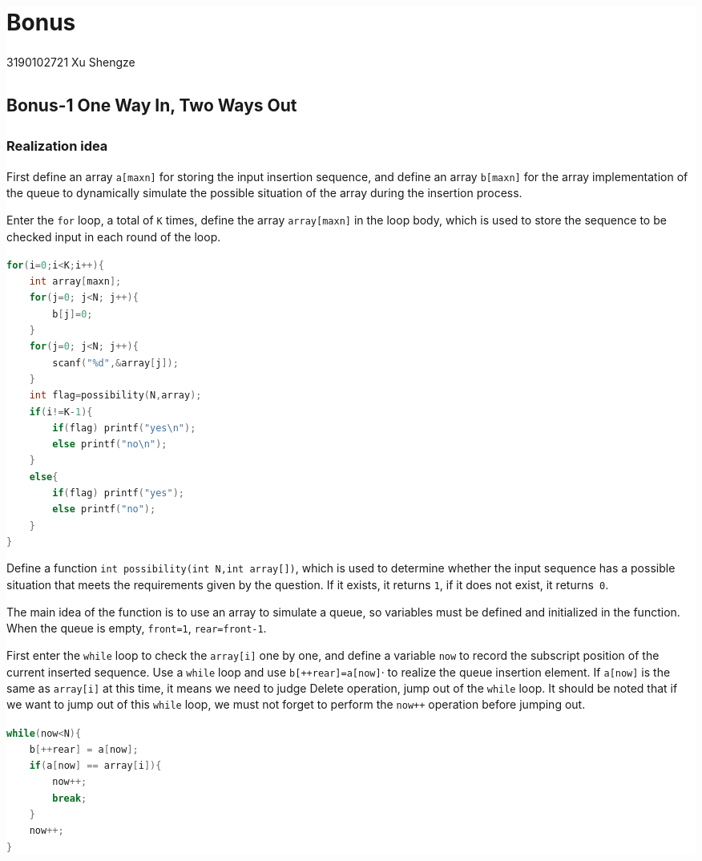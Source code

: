 # Bonus

3190102721 Xu Shengze

## Bonus-1 One Way In, Two Ways Out

### Realization idea

First define an array `a[maxn]` for storing the input insertion sequence, and define an array `b[maxn]` for the array implementation of the queue to dynamically simulate the possible situation of the array during the insertion process.

Enter the `for` loop, a total of `K` times, define the array `array[maxn]` in the loop body, which is used to store the sequence to be checked input in each round of the loop.

```c
for(i=0;i<K;i++){
	int array[maxn];
	for(j=0; j<N; j++){
		b[j]=0;
	}
	for(j=0; j<N; j++){
		scanf("%d",&array[j]);
	}
	int flag=possibility(N,array);
	if(i!=K-1){
		if(flag) printf("yes\n");
		else printf("no\n");
	}
	else{
		if(flag) printf("yes");
		else printf("no");
	}
}
```

Define a function `int possibility(int N,int array[])`, which is used to determine whether the input sequence has a possible situation that meets the requirements given by the question. If it exists, it returns `1`, if it does not exist, it returns` 0`.

The main idea of the function is to use an array to simulate a queue, so variables must be defined and initialized in the function. When the queue is empty, `front=1`, `rear=front-1`.

First enter the `while` loop to check the `array[i]` one by one, and define a variable `now` to record the subscript position of the current inserted sequence. Use a `while` loop and use `b[++rear]=a[now]`· to realize the queue insertion element. If `a[now]` is the same as `array[i]` at this time, it means we need to judge Delete operation, jump out of the `while` loop. It should be noted that if we want to jump out of this `while` loop, we must not forget to perform the `now++` operation before jumping out.

```c
while(now<N){
	b[++rear] = a[now];
	if(a[now] == array[i]){
		now++; 
		break;
	} 
	now++;
}
```
